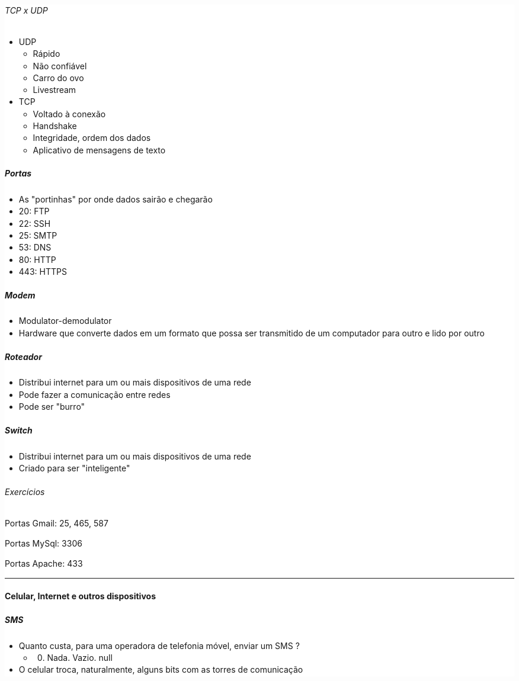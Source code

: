 ###### TCP x UDP

- UDP
  - Rápido
  - Não confiável
  - Carro do ovo
  - Livestream
- TCP
  - Voltado à conexão
  - Handshake
  - Integridade, ordem dos dados
  - Aplicativo de mensagens de texto

##### Portas

- As "portinhas" por onde dados sairão e chegarão
- 20: FTP
- 22: SSH
- 25: SMTP
- 53: DNS
- 80: HTTP
- 443: HTTPS

##### Modem

- Modulator-demodulator
- Hardware que converte dados em um formato que possa ser transmitido de um computador para outro e lido por outro

##### Roteador

- Distribui internet para um ou mais dispositivos de uma rede
- Pode fazer a comunicação entre redes
- Pode ser "burro"

##### Switch

- Distribui internet para um ou mais dispositivos de uma rede
- Criado para ser "inteligente"

###### Exercícios

Portas Gmail: 25, 465, 587

Portas MySql: 3306

Portas Apache: 433

****

#### Celular, Internet e outros dispositivos

##### SMS

- Quanto custa, para uma operadora de telefonia móvel, enviar um SMS ?
  - 0. Nada. Vazio. null
- O celular troca, naturalmente, alguns bits com as torres de comunicação
